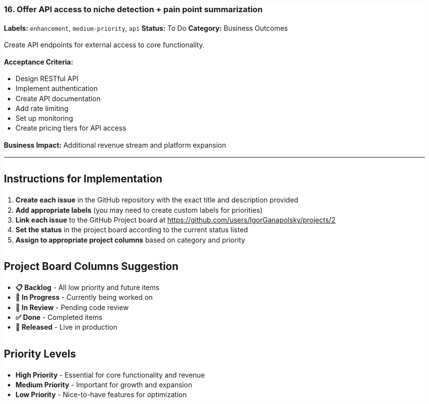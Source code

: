 ### 16. Offer API access to niche detection + pain point summarization
**Labels:** `enhancement`, `medium-priority`, `api`
**Status:** To Do
**Category:** Business Outcomes

Create API endpoints for external access to core functionality.

**Acceptance Criteria:**
- Design RESTful API
- Implement authentication
- Create API documentation
- Add rate limiting
- Set up monitoring
- Create pricing tiers for API access

**Business Impact:** Additional revenue stream and platform expansion

---

## Instructions for Implementation

1. **Create each issue** in the GitHub repository with the exact title and description provided
2. **Add appropriate labels** (you may need to create custom labels for priorities)
3. **Link each issue** to the GitHub Project board at https://github.com/users/IgorGanapolsky/projects/2
4. **Set the status** in the project board according to the current status listed
5. **Assign to appropriate project columns** based on category and priority

## Project Board Columns Suggestion

- **📋 Backlog** - All low priority and future items
- **🔄 In Progress** - Currently being worked on
- **👀 In Review** - Pending code review
- **✅ Done** - Completed items
- **🚀 Released** - Live in production

## Priority Levels

- **High Priority** - Essential for core functionality and revenue
- **Medium Priority** - Important for growth and expansion
- **Low Priority** - Nice-to-have features for optimization
